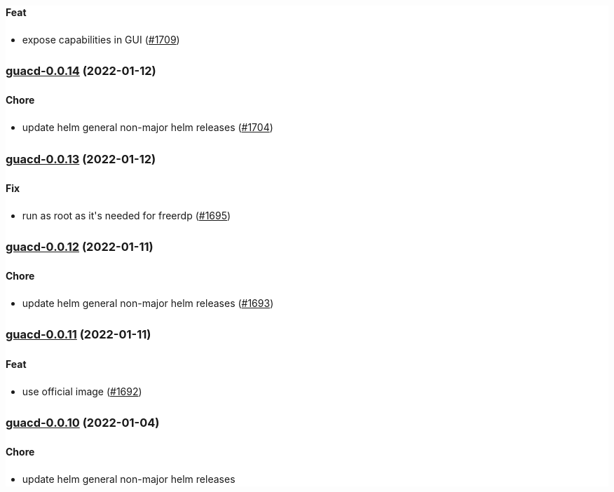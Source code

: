 #### Feat

* expose capabilities in GUI ([#1709](https://github.com/truecharts/apps/issues/1709))



<a name="guacd-0.0.14"></a>
### [guacd-0.0.14](https://github.com/truecharts/apps/compare/guacd-0.0.13...guacd-0.0.14) (2022-01-12)

#### Chore

* update helm general non-major helm releases ([#1704](https://github.com/truecharts/apps/issues/1704))



<a name="guacd-0.0.13"></a>
### [guacd-0.0.13](https://github.com/truecharts/apps/compare/guacd-0.0.12...guacd-0.0.13) (2022-01-12)

#### Fix

* run as root as it's needed for freerdp ([#1695](https://github.com/truecharts/apps/issues/1695))



<a name="guacd-0.0.12"></a>
### [guacd-0.0.12](https://github.com/truecharts/apps/compare/guacd-0.0.11...guacd-0.0.12) (2022-01-11)

#### Chore

* update helm general non-major helm releases ([#1693](https://github.com/truecharts/apps/issues/1693))



<a name="guacd-0.0.11"></a>
### [guacd-0.0.11](https://github.com/truecharts/apps/compare/guacd-0.0.10...guacd-0.0.11) (2022-01-11)

#### Feat

* use official image ([#1692](https://github.com/truecharts/apps/issues/1692))



<a name="guacd-0.0.10"></a>
### [guacd-0.0.10](https://github.com/truecharts/apps/compare/guacd-0.0.9...guacd-0.0.10) (2022-01-04)

#### Chore

* update helm general non-major helm releases


